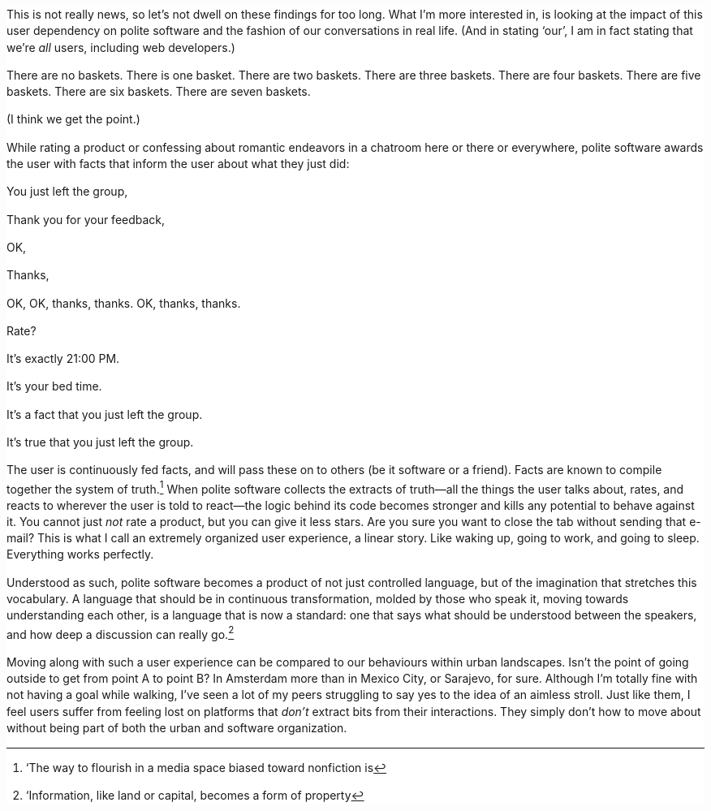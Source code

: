 This is not really news, so let’s not dwell on these findings for too
long. What I’m more interested in, is looking at the impact of this user
dependency on polite software and the fashion of our conversations in
real life. (And in stating ‘our’, I am in fact stating that we’re *all*
users, including web developers.)

There are no baskets. There is one basket. There are two baskets. There
are three baskets. There are four baskets. There are five baskets. There
are six baskets. There are seven baskets.

(I think we get the point.)

While rating a product or confessing about romantic endeavors in a
chatroom here or there or everywhere, polite software awards the user
with facts that inform the user about what they just did:

You just left the group,

Thank you for your feedback,

OK,

Thanks,

OK, OK, thanks, thanks. OK, thanks, thanks.

Rate?

It’s exactly 21:00 PM.

It’s your bed time.

It’s a fact that you just left the group.

It’s true that you just left the group.

The user is continuously fed facts, and will pass these on to others (be
it software or a friend). Facts are known to compile together the system
of truth.[^14scottgivesmeanassignment_4] When polite software collects the extracts of truth—all
the things the user talks about, rates, and reacts to wherever the user
is told to react—the logic behind its code becomes stronger and kills
any potential to behave against it. You cannot just *not* rate a
product, but you can give it less stars. Are you sure you want to close
the tab without sending that e-mail? This is what I call an extremely
organized user experience, a linear story. Like waking up, going to
work, and going to sleep. Everything works perfectly.

Understood as such, polite software becomes a product of not just
controlled language, but of the imagination that stretches this
vocabulary. A language that should be in continuous transformation,
molded by those who speak it, moving towards understanding each other,
is a language that is now a standard: one that says what should be
understood between the speakers, and how deep a discussion can really
go.[^14scottgivesmeanassignment_5]

Moving along with such a user experience can be compared to our
behaviours within urban landscapes. Isn’t the point of going outside to
get from point A to point B? In Amsterdam more than in Mexico City, or
Sarajevo, for sure. Although I’m totally fine with not having a goal
while walking, I’ve seen a lot of my peers struggling to say yes to the
idea of an aimless stroll. Just like them, I feel users suffer from
feeling lost on platforms that *don’t* extract bits from their
interactions. They simply don’t how to move about without being part of
both the urban and software organization.


[^05spleak_1]: Lyrics from ‘Prokleta je Amerika’, by the famous Bosnian pop-folk singern Donna Ares: [*https://www.youtube.com/watch?v=qLs6Tqy9Nt0*](https://www.youtube.com/watch?v=qLs6Tqy9Nt0).
[^05spleak_2]: IM applications are often standalone applications, such as WhatsApp. They can also be embedded applications with multiple purposes. Instant messaging programs can differ based on the platform they are embedded in. For example, an instant messaging tool can be embedded into the following: social media.
[^06assistantwebdeveloper_1]: ‘A graphic designer is a professional within the graphic design
[^06assistantwebdeveloper_2]: ‘Perhaps the deepest differences emanate from differences in the
[^07thewebdeveloper_1]: ‘How truly sad it is that just at the very moment when the
[^07thewebdeveloper_2]: ‘The other side of the coin of humility is assertiveness, or force
[^07thewebdeveloper_3]: ‘The job of system design calls for an eye which never loses sight
[^08expensivewebsitethickinterface_1]: In case of a product: worth buying; in case of an artist: worth
[^08expensivewebsitethickinterface_2]: Which the users don’t have the attention span for.
[^08expensivewebsitethickinterface_3]: For example exchanging website unrelated information such as book
[^08expensivewebsitethickinterface_4]: ‘Stacktivism is ambivalent and struggles with totality, the global
[^08expensivewebsitethickinterface_5]: Profitable for both web-developer and client; web developer can
[^08expensivewebsitethickinterface_6]: ‘The fundamental difference between mass media and digital media
[^09everybodywantsmoneyasimplewebsite_1]: *Program or be Programmed*, Douglas Rushkoff
[^10patchworkculture_1]: ‘A patchwork culture of short-term memories and missing records,
[^10patchworkculture_2]: ‘If the supposed lack of such a central point was once to women’s
[^10patchworkculture_3]: ‘Though details differ, the pattern is depressingly repetitive:
[^11bootcampcodingschool_1]: It seemed to promise a lucrative salary. Most importantly, it
[^11bootcampcodingschool_2]: 1,344 EUR
[^11bootcampcodingschool_3]: ‘Putting a bunch of people to work on the same problem doesn’t
[^12anorexia_1]: Ocean Young, *On Earth We’re Briefly Gorgeous*
[^12anorexia_2]: ‘The consumer must never feel completely at home in his present,
[^12anorexia_3]: ‘All abstractions are abstractions of nature. To abstract is to
[^12anorexia_4]: ‘Anything a female person says or does is open to
[^12anorexia_5]: Ana is Anorexia. Similarly Bulimia is Mia, and Eating Disorder is,
[^12anorexia_6]: The most popular song being ‘She’s Falling Apart’ by Lisa Loeb
[^12anorexia_7]: For a 177 cm tall person, this was bad, it amounts to a BMI of
[^12anorexia_8]: ‘He or she in some sense is comfortable because this world is so
[^12anorexia_9]: ‘Adolescent sexuality, which employs ignorance as aphrodisiac, can
[^13simplysmart_1]: ‘For the mainstream thrust of anti-intellectualism, as it stands
[^13simplysmart_2]: Writing clean code which describes the computer what each text
[^13simplysmart_3]: Basic tools for building a website.
[^13simplysmart_4]: ‘I created one web app in particular, called YouTubeDLD, which (I
[^13simplysmart_5]: ‘I recently introduced the Premium version, which allows users to
[^13simplysmart_6]: ‘We live in a world with multiple timescales, all moving
[^13simplysmart_7]: ‘Personal content: I feel like they are considered 'smart' when
[^14scottgivesmeanassignment_1]: The ascendant power over both labor and capital is the vectoralist
[^14scottgivesmeanassignment_2]: Its software design feels fun, at first. Guessing the word of the
[^14scottgivesmeanassignment_3]: ‘The scaling of the economy of gender features most prominently
[^14scottgivesmeanassignment_4]: ‘The way to flourish in a media space biased toward nonfiction is
[^14scottgivesmeanassignment_5]: ‘Information, like land or capital, becomes a form of property
[^14scottgivesmeanassignment_6]: Ariana Reines, *A Sand Book*, poem: ‘Hegeling before the glass’